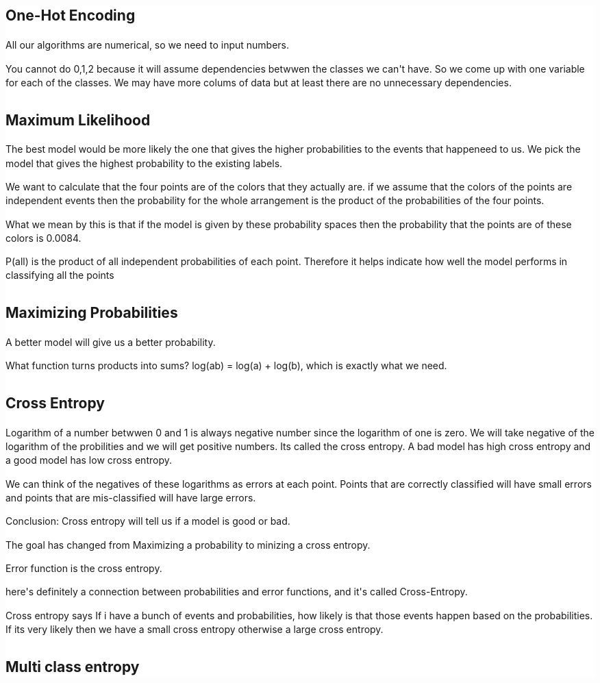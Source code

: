 ## One-Hot Encoding

All our algorithms are numerical, so we need to input numbers.

You cannot do 0,1,2 because it will assume dependencies betwwen the classes we can't have. So we come up with one variable for each of the classes.
We may have more colums of data but at least there are no unnecessary dependencies.

## Maximum Likelihood

The best model would be more likely the one that gives the higher probabilities to the events that happeneed to us. We pick the model that gives the highest probability to the existing labels.

We want to calculate that the four points are of the colors that they actually are. if we assume that the colors of the points are independent events then the probability for the whole arrangement is the product of the probabilities of the four points.

What we mean by this is that if the model is given by these probability spaces then the probability that the points are of these colors is 0.0084.

P(all) is the product of all independent probabilities of each point. Therefore it helps indicate how well the model performs in classifying all the points

## Maximizing Probabilities

A better model will give us  a better probability.

What function turns products into sums?
log(ab) = log(a) + log(b), which is exactly what we need.

## Cross Entropy

Logarithm of a number betwwen 0 and 1 is always negative number since the logarithm of one is zero. We will take negative of the logarithm of the probilities and we will get positive numbers. Its called the cross entropy. A bad model has high cross entropy and a good model has low cross entropy.

We can think of the negatives of these logarithms as errors at each point.
Points that are correctly classified will have small errors and points that are mis-classified will have large errors.

Conclusion: Cross entropy will tell us if a model is good or bad.

The goal has changed from Maximizing a probability to minizing a cross entropy.

Error function is the cross entropy.

here's definitely a connection between probabilities and error functions, and it's called Cross-Entropy.

Cross entropy says If i have a bunch of events and probabilities, how likely is that those events happen based on the probabilities.
If its very likely then we have a small cross entropy otherwise a large cross entropy.

## Multi class entropy
